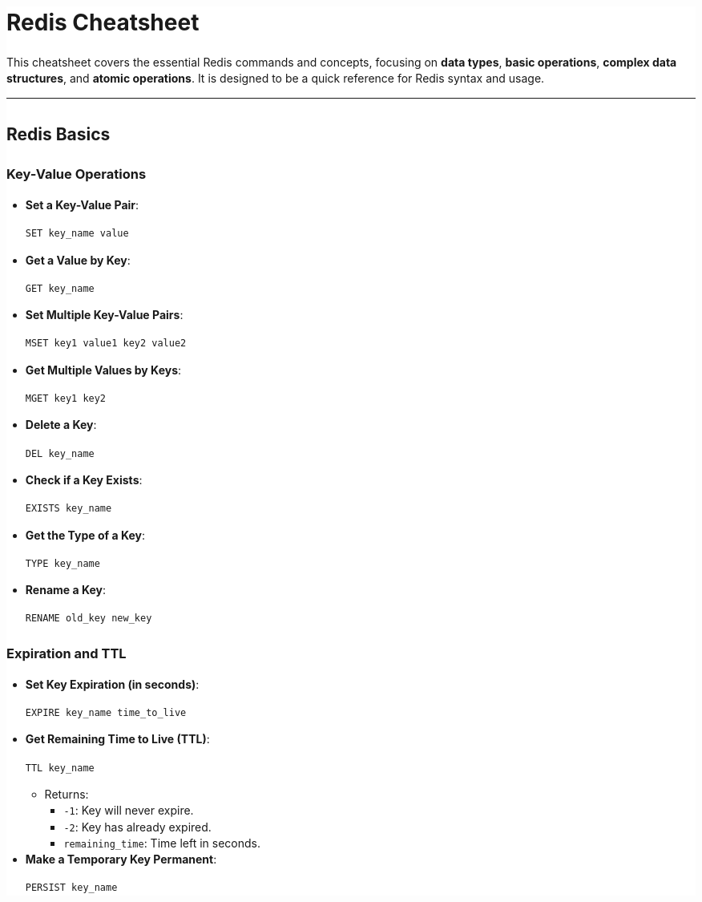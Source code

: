 # Redis Cheatsheet

This cheatsheet covers the essential Redis commands and concepts, focusing on **data types**, **basic operations**, **complex data structures**, and **atomic operations**. It is designed to be a quick reference for Redis syntax and usage.

---

## **Redis Basics**

### **Key-Value Operations**

-   **Set a Key-Value Pair**:
    ```bash
    SET key_name value
    ```
-   **Get a Value by Key**:
    ```bash
    GET key_name
    ```
-   **Set Multiple Key-Value Pairs**:
    ```bash
    MSET key1 value1 key2 value2
    ```
-   **Get Multiple Values by Keys**:
    ```bash
    MGET key1 key2
    ```
-   **Delete a Key**:
    ```bash
    DEL key_name
    ```
-   **Check if a Key Exists**:
    ```bash
    EXISTS key_name
    ```
-   **Get the Type of a Key**:
    ```bash
    TYPE key_name
    ```
-   **Rename a Key**:
    ```bash
    RENAME old_key new_key
    ```

### **Expiration and TTL**

-   **Set Key Expiration (in seconds)**:
    ```bash
    EXPIRE key_name time_to_live
    ```
-   **Get Remaining Time to Live (TTL)**:
    ```bash
    TTL key_name
    ```
    -   Returns:
        -   `-1`: Key will never expire.
        -   `-2`: Key has already expired.
        -   `remaining_time`: Time left in seconds.
-   **Make a Temporary Key Permanent**:
    ```bash
    PERSIST key_name